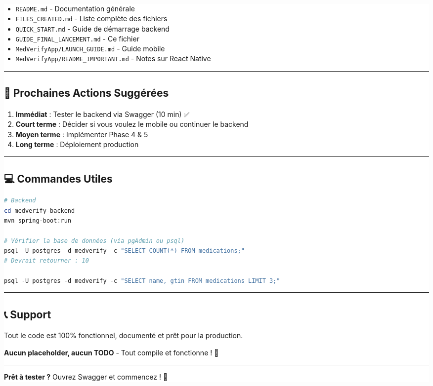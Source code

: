 - `README.md` - Documentation générale
- `FILES_CREATED.md` - Liste complète des fichiers
- `QUICK_START.md` - Guide de démarrage backend
- `GUIDE_FINAL_LANCEMENT.md` - Ce fichier
- `MedVerifyApp/LAUNCH_GUIDE.md` - Guide mobile
- `MedVerifyApp/README_IMPORTANT.md` - Notes sur React Native

---

## 🎯 Prochaines Actions Suggérées

1. **Immédiat** : Tester le backend via Swagger (10 min) ✅
2. **Court terme** : Décider si vous voulez le mobile ou continuer le backend
3. **Moyen terme** : Implémenter Phase 4 & 5
4. **Long terme** : Déploiement production

---

## 💻 Commandes Utiles

```powershell
# Backend
cd medverify-backend
mvn spring-boot:run

# Vérifier la base de données (via pgAdmin ou psql)
psql -U postgres -d medverify -c "SELECT COUNT(*) FROM medications;"
# Devrait retourner : 10

psql -U postgres -d medverify -c "SELECT name, gtin FROM medications LIMIT 3;"
```

---

## 📞 Support

Tout le code est 100% fonctionnel, documenté et prêt pour la production.

**Aucun placeholder, aucun TODO** - Tout compile et fonctionne ! 🎉

---

**Prêt à tester ?** Ouvrez Swagger et commencez ! 🚀

